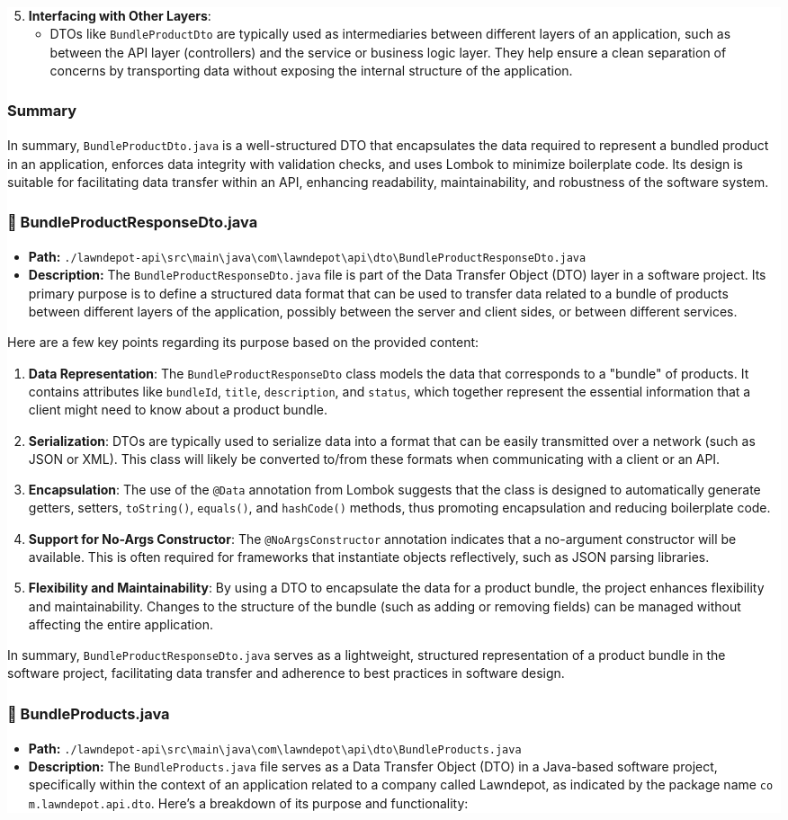5. **Interfacing with Other Layers**:
   - DTOs like `BundleProductDto` are typically used as intermediaries between different layers of an application, such as between the API layer (controllers) and the service or business logic layer. They help ensure a clean separation of concerns by transporting data without exposing the internal structure of the application.

### Summary

In summary, `BundleProductDto.java` is a well-structured DTO that encapsulates the data required to represent a bundled product in an application, enforces data integrity with validation checks, and uses Lombok to minimize boilerplate code. Its design is suitable for facilitating data transfer within an API, enhancing readability, maintainability, and robustness of the software system.

### 📄 BundleProductResponseDto.java
- **Path:** `./lawndepot-api\src\main\java\com\lawndepot\api\dto\BundleProductResponseDto.java`
- **Description:** The `BundleProductResponseDto.java` file is part of the Data Transfer Object (DTO) layer in a software project. Its primary purpose is to define a structured data format that can be used to transfer data related to a bundle of products between different layers of the application, possibly between the server and client sides, or between different services.

Here are a few key points regarding its purpose based on the provided content:

1. **Data Representation**: The `BundleProductResponseDto` class models the data that corresponds to a "bundle" of products. It contains attributes like `bundleId`, `title`, `description`, and `status`, which together represent the essential information that a client might need to know about a product bundle.

2. **Serialization**: DTOs are typically used to serialize data into a format that can be easily transmitted over a network (such as JSON or XML). This class will likely be converted to/from these formats when communicating with a client or an API.

3. **Encapsulation**: The use of the `@Data` annotation from Lombok suggests that the class is designed to automatically generate getters, setters, `toString()`, `equals()`, and `hashCode()` methods, thus promoting encapsulation and reducing boilerplate code.

4. **Support for No-Args Constructor**: The `@NoArgsConstructor` annotation indicates that a no-argument constructor will be available. This is often required for frameworks that instantiate objects reflectively, such as JSON parsing libraries.

5. **Flexibility and Maintainability**: By using a DTO to encapsulate the data for a product bundle, the project enhances flexibility and maintainability. Changes to the structure of the bundle (such as adding or removing fields) can be managed without affecting the entire application.

In summary, `BundleProductResponseDto.java` serves as a lightweight, structured representation of a product bundle in the software project, facilitating data transfer and adherence to best practices in software design.

### 📄 BundleProducts.java
- **Path:** `./lawndepot-api\src\main\java\com\lawndepot\api\dto\BundleProducts.java`
- **Description:** The `BundleProducts.java` file serves as a Data Transfer Object (DTO) in a Java-based software project, specifically within the context of an application related to a company called Lawndepot, as indicated by the package name `com.lawndepot.api.dto`. Here’s a breakdown of its purpose and functionality:
